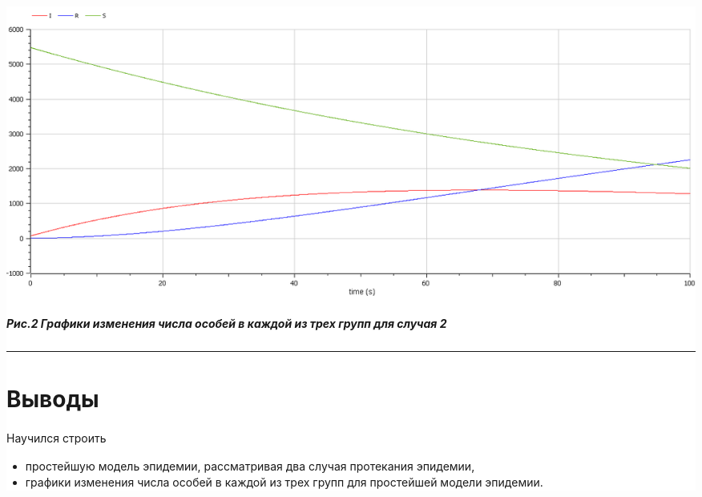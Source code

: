 #### ![Рис.2 Графики изменения числа особей для случая 2](image/1.png)
##### Рис.2 Графики изменения числа особей в каждой из трех групп для случая 2

---

# Выводы
Научился строить
- простейшую модель эпидемии, рассматривая два случая протекания эпидемии,
- графики изменения числа особей в каждой из трех групп для простейшей модели эпидемии.
